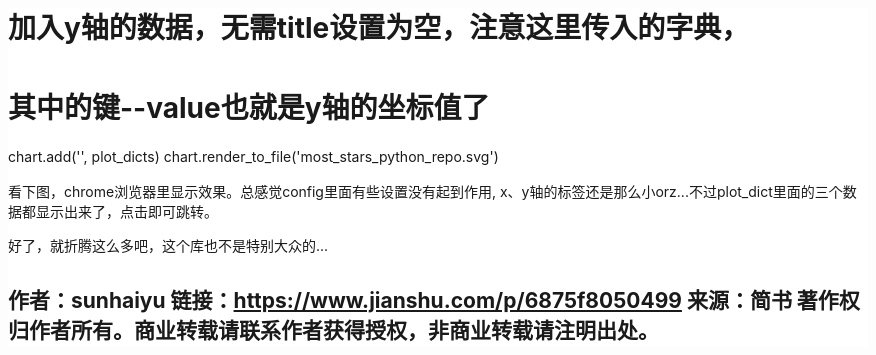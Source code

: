 # 加入y轴的数据，无需title设置为空，注意这里传入的字典，
# 其中的键--value也就是y轴的坐标值了
chart.add('', plot_dicts)
chart.render_to_file('most_stars_python_repo.svg')

看下图，chrome浏览器里显示效果。总感觉config里面有些设置没有起到作用, x、y轴的标签还是那么小orz...不过plot_dict里面的三个数据都显示出来了，点击即可跳转。


好了，就折腾这么多吧，这个库也不是特别大众的...

作者：sunhaiyu
链接：https://www.jianshu.com/p/6875f8050499
来源：简书
著作权归作者所有。商业转载请联系作者获得授权，非商业转载请注明出处。
-